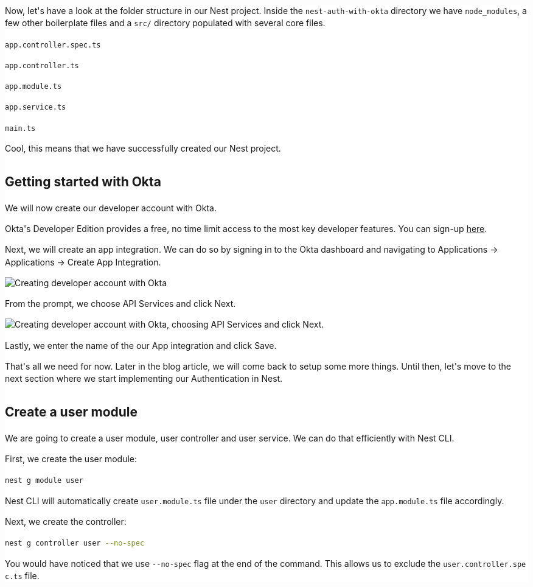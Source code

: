 Now, let's have a look at the folder structure in our Nest project. Inside the `nest-auth-with-okta` directory we have `node_modules`, a few other boilerplate files and a `src/` directory populated with several core files.

`app.controller.spec.ts`

`app.controller.ts`

`app.module.ts`

`app.service.ts`

`main.ts`

Cool, this means that we have successfully created our Nest project.

## Getting started with Okta

We will now create our developer account with Okta.

Okta's Developer Edition provides a free, no time limit access to the most key developer features. You can sign-up <a href="https://developer.okta.com/signup/" target="_blank" rel="noopener noreferrer">here</a>.

Next, we will create an app integration. We can do so by signing in to the Okta dashboard and navigating to Applications → Applications → Create App Integration.

![Creating developer account with Okta](https://res.cloudinary.com/suv4o/image/upload/c_scale,f_auto,w_750/v1664763235/blog/nestjs-auth-authorisation-with-okta/nestjs-auth-authorisation-with-okta_ryik8s)

From the prompt, we choose API Services and click Next.

![Creating developer account with Okta, choosing API Services and click Next.](https://res.cloudinary.com/suv4o/image/upload/c_scale,f_auto,w_750/v1664763462/blog/nestjs-auth-authorisation-with-okta/nestjs-auth-authorisation-with-okta_i0rynr)

Lastly, we enter the name of the our App integration and click Save.

That's all we need for now. Later in the blog article, we will come back to setup some more things. Until then, let's move to the next section where we start implementing our Authentication in Nest.

## Create a user module

We are going to create a user module, user controller and user service. We can do that efficiently with Nest CLI.

First, we create the user module:

```bash
nest g module user
```

Nest CLI will automatically create `user.module.ts` file under the `user` directory and update the `app.module.ts` file accordingly.

Next, we create the controller:

```bash
nest g controller user --no-spec
```

You would have noticed that we use `--no-spec` flag at the end of the command. This allows us to exclude the `user.controller.spec.ts` file.
